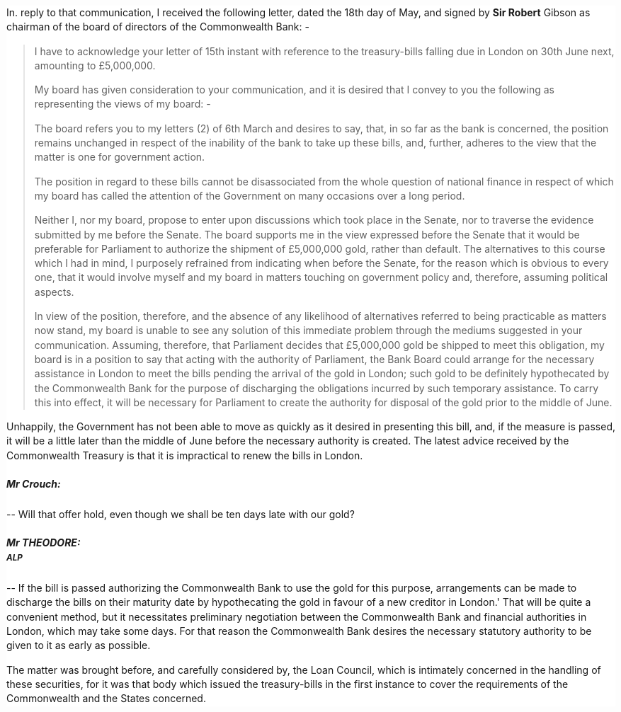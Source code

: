 In. reply to that communication, I received the following letter, dated the 18th day of May, and signed by  **Sir Robert**  Gibson as  chairman  of the board of directors of the Commonwealth Bank: - 

  >I have to acknowledge your letter of 15th instant with reference to the  treasury-bills  falling due in London on 30th June next, amounting to £5,000,000. 
  >
  >My board has given consideration to your communication, and it is desired that I convey to you the following as representing the views of my board: - 
  >
  >The board refers you to my letters (2) of 6th March and desires to say, that, in so far as the bank is concerned, the position remains unchanged in respect of the inability of the bank to take up these bills, and, further, adheres to the view that the matter is one for government action. 
  >
  >The position in regard to these bills cannot be disassociated from the whole question of national finance in respect of which my board has called the attention of the Government on many occasions over a long period. 
  >
  >Neither I, nor my board, propose to enter upon discussions which took place in the Senate, nor to traverse the evidence submitted by me before the Senate. The board supports me in the view expressed before the Senate that it would be preferable for Parliament to authorize the shipment of £5,000,000 gold, rather than default. The alternatives to this course which I had in mind, I purposely refrained from indicating when before the Senate, for the reason which is obvious to every one, that it would involve myself and my board in matters touching on government policy and, therefore, assuming political aspects. 
  >
  >In view of the position, therefore, and the absence of any likelihood of alternatives referred to being practicable as matters now stand, my board is unable to see any solution of this immediate problem through the mediums suggested in your communication. Assuming, therefore, that Parliament decides that £5,000,000 gold be shipped to meet this obligation, my board is in a position to say that acting with the authority of Parliament, the Bank Board could arrange for the necessary assistance in London to meet the bills pending the arrival of the gold in London; such gold to be definitely hypothecated by the Commonwealth Bank for the purpose of discharging the obligations incurred by such temporary assistance. To carry this into effect, it will be necessary for Parliament to create the authority for disposal of the gold prior to the middle of June. 

Unhappily, the Government has not been able to move as quickly as it desired in presenting this bill, and, if the measure is passed, it will be a little later than the middle of June before the necessary authority is created. The latest advice received by the Commonwealth Treasury is that it is impractical to renew the bills in London. 

##### Mr Crouch:

-- Will that offer hold, even though we shall be ten days late with our gold? 

##### Mr THEODORE:<br><small class="text-muted">ALP</small>

-- If the bill is passed authorizing the Commonwealth Bank to use the gold for this purpose, arrangements can be made to discharge the bills on their maturity date by hypothecating the gold in favour of a new creditor in London.' That will be quite a convenient method, but it necessitates preliminary negotiation between the Commonwealth Bank and financial authorities in London, which may take some days. For that reason the Commonwealth Bank desires the necessary statutory authority to be given to it as early as possible. 

The matter was brought before, and carefully considered by, the Loan Council, which is intimately concerned in the handling of these securities, for it was that body which issued the treasury-bills in the first instance to cover the requirements of the Commonwealth and the States concerned. 
